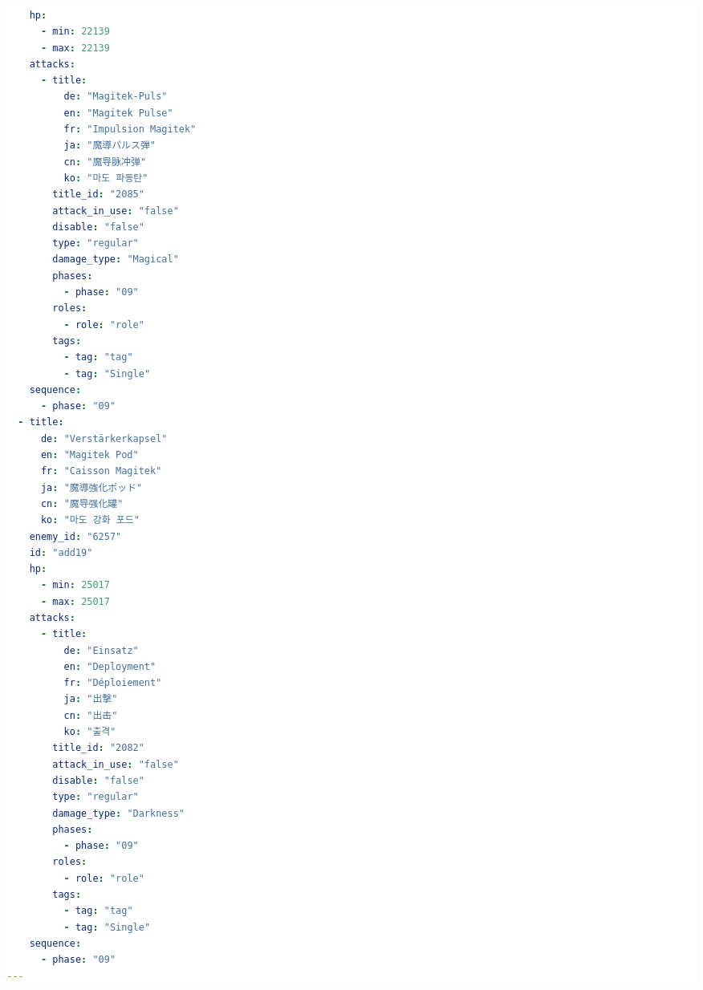 ```yaml
    hp:
      - min: 22139
      - max: 22139
    attacks:
      - title:
          de: "Magitek-Puls"
          en: "Magitek Pulse"
          fr: "Impulsion Magitek"
          ja: "魔導パルス弾"
          cn: "魔导脉冲弹"
          ko: "마도 파동탄"
        title_id: "2085"
        attack_in_use: "false"
        disable: "false"
        type: "regular"
        damage_type: "Magical"
        phases:
          - phase: "09"
        roles:
          - role: "role"
        tags:
          - tag: "tag"
          - tag: "Single"
    sequence:
      - phase: "09"
  - title:
      de: "Verstärkerkapsel"
      en: "Magitek Pod"
      fr: "Caisson Magitek"
      ja: "魔導強化ポッド"
      cn: "魔导强化罐"
      ko: "마도 강화 포드"
    enemy_id: "6257"
    id: "add19"
    hp:
      - min: 25017
      - max: 25017
    attacks:
      - title:
          de: "Einsatz"
          en: "Deployment"
          fr: "Déploiement"
          ja: "出撃"
          cn: "出击"
          ko: "출격"
        title_id: "2082"
        attack_in_use: "false"
        disable: "false"
        type: "regular"
        damage_type: "Darkness"
        phases:
          - phase: "09"
        roles:
          - role: "role"
        tags:
          - tag: "tag"
          - tag: "Single"
    sequence:
      - phase: "09"
---
```

